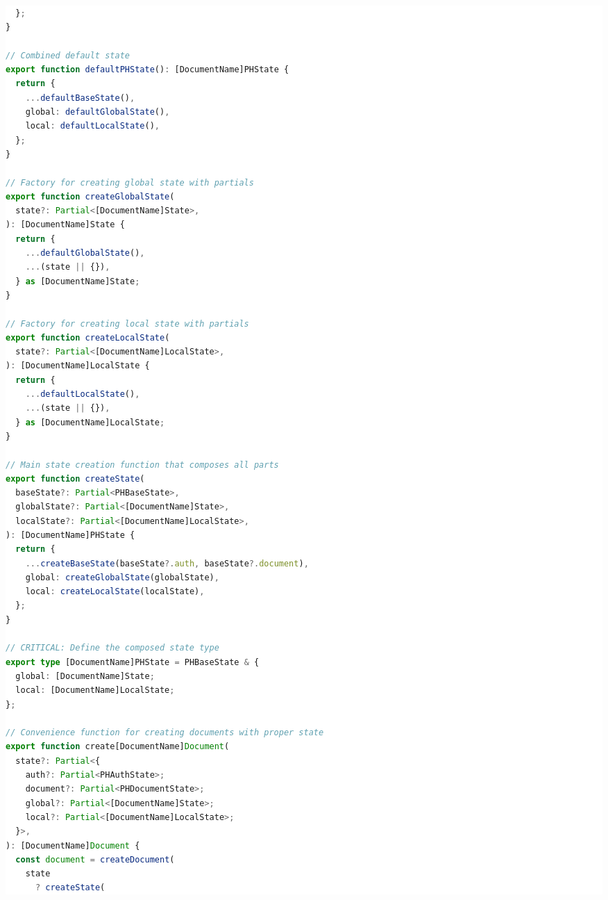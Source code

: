 ```typescript
  };
}

// Combined default state
export function defaultPHState(): [DocumentName]PHState {
  return {
    ...defaultBaseState(),
    global: defaultGlobalState(),
    local: defaultLocalState(),
  };
}

// Factory for creating global state with partials
export function createGlobalState(
  state?: Partial<[DocumentName]State>,
): [DocumentName]State {
  return {
    ...defaultGlobalState(),
    ...(state || {}),
  } as [DocumentName]State;
}

// Factory for creating local state with partials  
export function createLocalState(
  state?: Partial<[DocumentName]LocalState>,
): [DocumentName]LocalState {
  return {
    ...defaultLocalState(),
    ...(state || {}),
  } as [DocumentName]LocalState;
}

// Main state creation function that composes all parts
export function createState(
  baseState?: Partial<PHBaseState>,
  globalState?: Partial<[DocumentName]State>,
  localState?: Partial<[DocumentName]LocalState>,
): [DocumentName]PHState {
  return {
    ...createBaseState(baseState?.auth, baseState?.document),
    global: createGlobalState(globalState),
    local: createLocalState(localState),
  };
}

// CRITICAL: Define the composed state type
export type [DocumentName]PHState = PHBaseState & {
  global: [DocumentName]State;
  local: [DocumentName]LocalState;
};

// Convenience function for creating documents with proper state
export function create[DocumentName]Document(
  state?: Partial<{
    auth?: Partial<PHAuthState>;
    document?: Partial<PHDocumentState>;
    global?: Partial<[DocumentName]State>;
    local?: Partial<[DocumentName]LocalState>;
  }>,
): [DocumentName]Document {
  const document = createDocument(
    state
      ? createState(
```